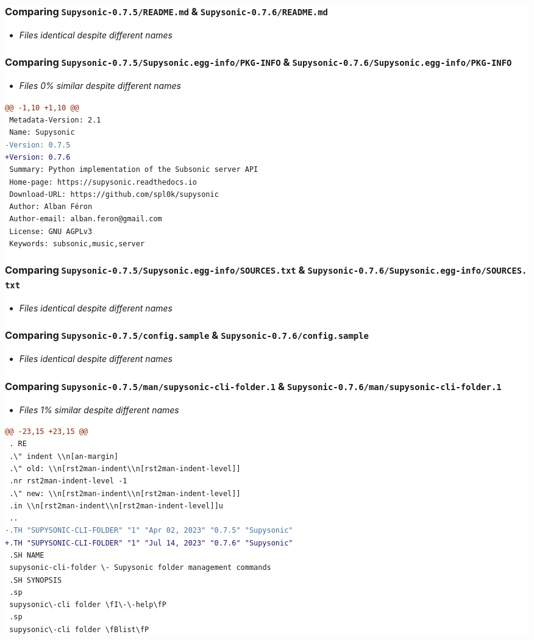 ### Comparing `Supysonic-0.7.5/README.md` & `Supysonic-0.7.6/README.md`

 * *Files identical despite different names*

### Comparing `Supysonic-0.7.5/Supysonic.egg-info/PKG-INFO` & `Supysonic-0.7.6/Supysonic.egg-info/PKG-INFO`

 * *Files 0% similar despite different names*

```diff
@@ -1,10 +1,10 @@
 Metadata-Version: 2.1
 Name: Supysonic
-Version: 0.7.5
+Version: 0.7.6
 Summary: Python implementation of the Subsonic server API
 Home-page: https://supysonic.readthedocs.io
 Download-URL: https://github.com/spl0k/supysonic
 Author: Alban Féron
 Author-email: alban.feron@gmail.com
 License: GNU AGPLv3
 Keywords: subsonic,music,server
```

### Comparing `Supysonic-0.7.5/Supysonic.egg-info/SOURCES.txt` & `Supysonic-0.7.6/Supysonic.egg-info/SOURCES.txt`

 * *Files identical despite different names*

### Comparing `Supysonic-0.7.5/config.sample` & `Supysonic-0.7.6/config.sample`

 * *Files identical despite different names*

### Comparing `Supysonic-0.7.5/man/supysonic-cli-folder.1` & `Supysonic-0.7.6/man/supysonic-cli-folder.1`

 * *Files 1% similar despite different names*

```diff
@@ -23,15 +23,15 @@
 . RE
 .\" indent \\n[an-margin]
 .\" old: \\n[rst2man-indent\\n[rst2man-indent-level]]
 .nr rst2man-indent-level -1
 .\" new: \\n[rst2man-indent\\n[rst2man-indent-level]]
 .in \\n[rst2man-indent\\n[rst2man-indent-level]]u
 ..
-.TH "SUPYSONIC-CLI-FOLDER" "1" "Apr 02, 2023" "0.7.5" "Supysonic"
+.TH "SUPYSONIC-CLI-FOLDER" "1" "Jul 14, 2023" "0.7.6" "Supysonic"
 .SH NAME
 supysonic-cli-folder \- Supysonic folder management commands
 .SH SYNOPSIS
 .sp
 supysonic\-cli folder \fI\-\-help\fP
 .sp
 supysonic\-cli folder \fBlist\fP
```
